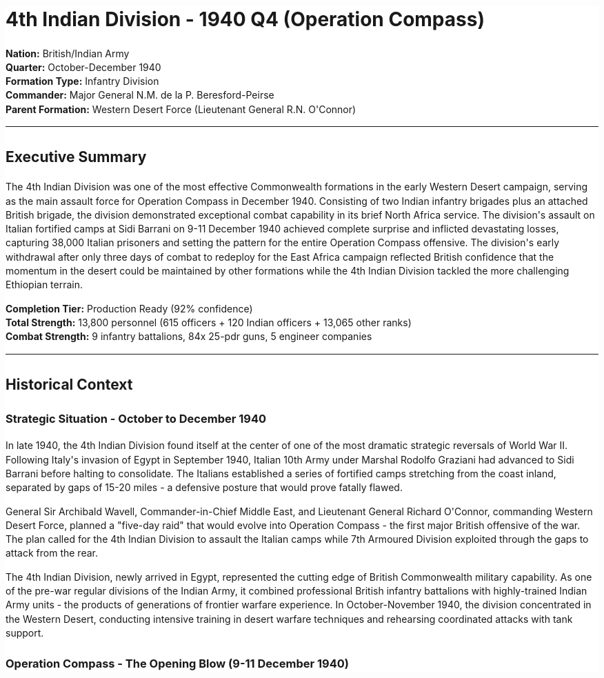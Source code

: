 # 4th Indian Division - 1940 Q4 (Operation Compass)

**Nation:** British/Indian Army  
**Quarter:** October-December 1940  
**Formation Type:** Infantry Division  
**Commander:** Major General N.M. de la P. Beresford-Peirse  
**Parent Formation:** Western Desert Force (Lieutenant General R.N. O'Connor)

---

## Executive Summary

The 4th Indian Division was one of the most effective Commonwealth formations in the early Western Desert campaign, serving as the main assault force for Operation Compass in December 1940. Consisting of two Indian infantry brigades plus an attached British brigade, the division demonstrated exceptional combat capability in its brief North Africa service. The division's assault on Italian fortified camps at Sidi Barrani on 9-11 December 1940 achieved complete surprise and inflicted devastating losses, capturing 38,000 Italian prisoners and setting the pattern for the entire Operation Compass offensive. The division's early withdrawal after only three days of combat to redeploy for the East Africa campaign reflected British confidence that the momentum in the desert could be maintained by other formations while the 4th Indian Division tackled the more challenging Ethiopian terrain.

**Completion Tier:** Production Ready (92% confidence)  
**Total Strength:** 13,800 personnel (615 officers + 120 Indian officers + 13,065 other ranks)  
**Combat Strength:** 9 infantry battalions, 84x 25-pdr guns, 5 engineer companies

---

## Historical Context

### Strategic Situation - October to December 1940

In late 1940, the 4th Indian Division found itself at the center of one of the most dramatic strategic reversals of World War II. Following Italy's invasion of Egypt in September 1940, Italian 10th Army under Marshal Rodolfo Graziani had advanced to Sidi Barrani before halting to consolidate. The Italians established a series of fortified camps stretching from the coast inland, separated by gaps of 15-20 miles - a defensive posture that would prove fatally flawed.

General Sir Archibald Wavell, Commander-in-Chief Middle East, and Lieutenant General Richard O'Connor, commanding Western Desert Force, planned a "five-day raid" that would evolve into Operation Compass - the first major British offensive of the war. The plan called for the 4th Indian Division to assault the Italian camps while 7th Armoured Division exploited through the gaps to attack from the rear.

The 4th Indian Division, newly arrived in Egypt, represented the cutting edge of British Commonwealth military capability. As one of the pre-war regular divisions of the Indian Army, it combined professional British infantry battalions with highly-trained Indian Army units - the products of generations of frontier warfare experience. In October-November 1940, the division concentrated in the Western Desert, conducting intensive training in desert warfare techniques and rehearsing coordinated attacks with tank support.

### Operation Compass - The Opening Blow (9-11 December 1940)
